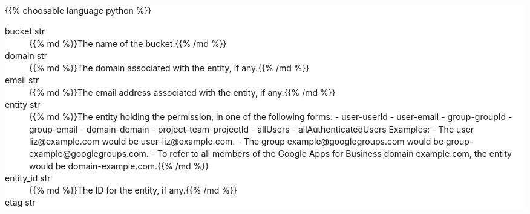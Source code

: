 {{% choosable language python %}}
<dl class="resources-properties"><dt class="property-optional"
            title="Optional">
        <span id="bucket_python">
<a href="#bucket_python" style="color: inherit; text-decoration: inherit;">bucket</a>
</span>
        <span class="property-indicator"></span>
        <span class="property-type">str</span>
    </dt>
    <dd>{{% md %}}The name of the bucket.{{% /md %}}</dd><dt class="property-optional"
            title="Optional">
        <span id="domain_python">
<a href="#domain_python" style="color: inherit; text-decoration: inherit;">domain</a>
</span>
        <span class="property-indicator"></span>
        <span class="property-type">str</span>
    </dt>
    <dd>{{% md %}}The domain associated with the entity, if any.{{% /md %}}</dd><dt class="property-optional"
            title="Optional">
        <span id="email_python">
<a href="#email_python" style="color: inherit; text-decoration: inherit;">email</a>
</span>
        <span class="property-indicator"></span>
        <span class="property-type">str</span>
    </dt>
    <dd>{{% md %}}The email address associated with the entity, if any.{{% /md %}}</dd><dt class="property-optional"
            title="Optional">
        <span id="entity_python">
<a href="#entity_python" style="color: inherit; text-decoration: inherit;">entity</a>
</span>
        <span class="property-indicator"></span>
        <span class="property-type">str</span>
    </dt>
    <dd>{{% md %}}The entity holding the permission, in one of the following forms: 
- user-userId 
- user-email 
- group-groupId 
- group-email 
- domain-domain 
- project-team-projectId 
- allUsers 
- allAuthenticatedUsers Examples: 
- The user liz@example.com would be user-liz@example.com. 
- The group example@googlegroups.com would be group-example@googlegroups.com. 
- To refer to all members of the Google Apps for Business domain example.com, the entity would be domain-example.com.{{% /md %}}</dd><dt class="property-optional"
            title="Optional">
        <span id="entity_id_python">
<a href="#entity_id_python" style="color: inherit; text-decoration: inherit;">entity_<wbr>id</a>
</span>
        <span class="property-indicator"></span>
        <span class="property-type">str</span>
    </dt>
    <dd>{{% md %}}The ID for the entity, if any.{{% /md %}}</dd><dt class="property-optional"
            title="Optional">
        <span id="etag_python">
<a href="#etag_python" style="color: inherit; text-decoration: inherit;">etag</a>
</span>
        <span class="property-indicator"></span>
        <span class="property-type">str</span>
    </dt>